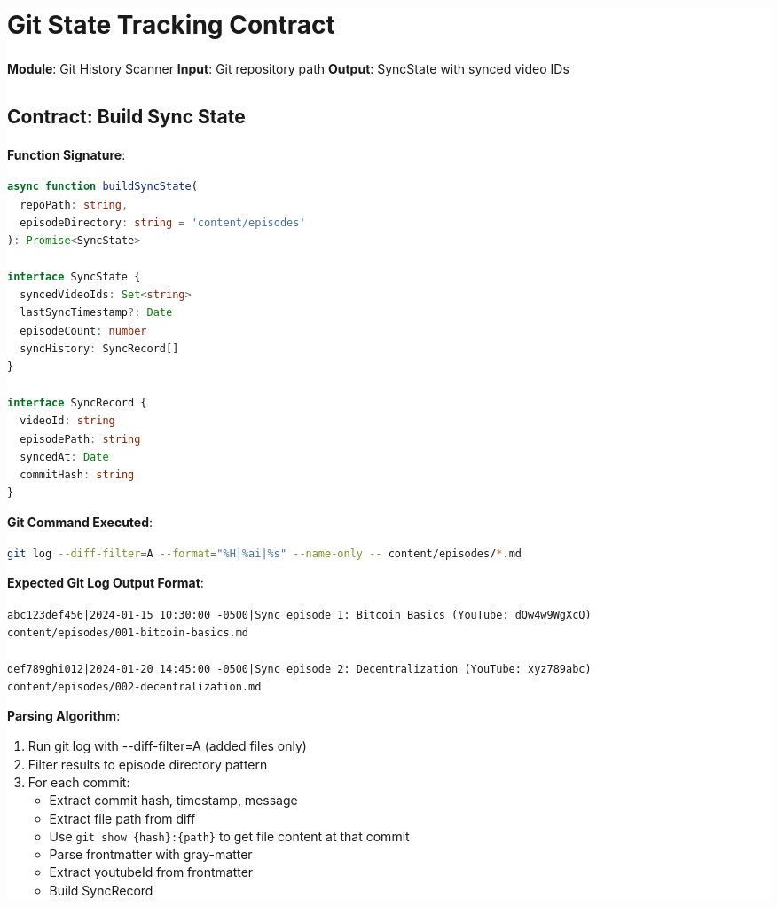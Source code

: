 # Git State Tracking Contract

**Module**: Git History Scanner
**Input**: Git repository path
**Output**: SyncState with synced video IDs

## Contract: Build Sync State

**Function Signature**:
```typescript
async function buildSyncState(
  repoPath: string,
  episodeDirectory: string = 'content/episodes'
): Promise<SyncState>

interface SyncState {
  syncedVideoIds: Set<string>
  lastSyncTimestamp?: Date
  episodeCount: number
  syncHistory: SyncRecord[]
}

interface SyncRecord {
  videoId: string
  episodePath: string
  syncedAt: Date
  commitHash: string
}
```

**Git Command Executed**:
```bash
git log --diff-filter=A --format="%H|%ai|%s" --name-only -- content/episodes/*.md
```

**Expected Git Log Output Format**:
```
abc123def456|2024-01-15 10:30:00 -0500|Sync episode 1: Bitcoin Basics (YouTube: dQw4w9WgXcQ)
content/episodes/001-bitcoin-basics.md

def789ghi012|2024-01-20 14:45:00 -0500|Sync episode 2: Decentralization (YouTube: xyz789abc)
content/episodes/002-decentralization.md
```

**Parsing Algorithm**:
1. Run git log with --diff-filter=A (added files only)
2. Filter results to episode directory pattern
3. For each commit:
   - Extract commit hash, timestamp, message
   - Extract file path from diff
   - Use `git show {hash}:{path}` to get file content at that commit
   - Parse frontmatter with gray-matter
   - Extract youtubeId from frontmatter
   - Build SyncRecord
